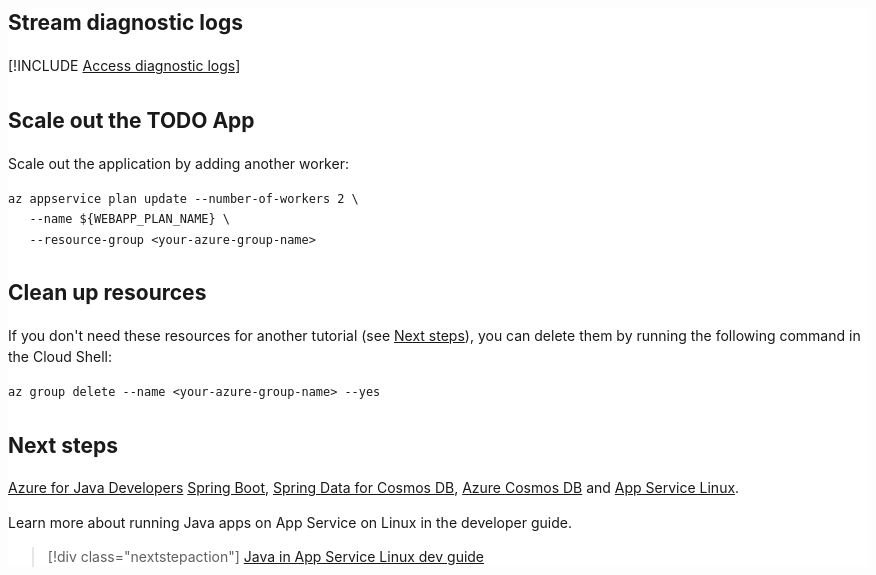 ## Stream diagnostic logs

[!INCLUDE [Access diagnostic logs](../../includes/app-service-web-logs-access-no-h.md)]


## Scale out the TODO App

Scale out the application by adding another worker:

```azurecli
az appservice plan update --number-of-workers 2 \
   --name ${WEBAPP_PLAN_NAME} \
   --resource-group <your-azure-group-name>
```

## Clean up resources

If you don't need these resources for another tutorial (see [Next steps](#next)), you can delete them by running the following command in the Cloud Shell:
```azurecli
az group delete --name <your-azure-group-name> --yes
```

<a name="next"></a>

## Next steps

[Azure for Java Developers](/java/azure/)
[Spring Boot](https://spring.io/projects/spring-boot), 
[Spring Data for Cosmos DB](/azure/developer/java/spring-framework/configure-spring-boot-starter-java-app-with-cosmos-db), 
[Azure Cosmos DB](../cosmos-db/introduction.md)
and
[App Service Linux](overview.md).

Learn more about running Java apps on App Service on Linux in the developer guide.

> [!div class="nextstepaction"] 
> [Java in App Service Linux dev guide](configure-language-java.md?pivots=platform-linux)
